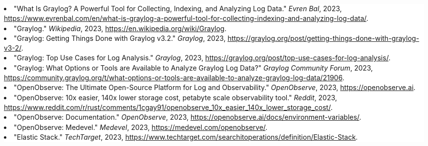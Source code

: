 <li style="font-weight: 400;"><span style="font-weight: 400;">"What Is Graylog? A Powerful Tool for Collecting, Indexing, and Analyzing Log Data." </span><em><span style="font-weight: 400;">Evren Bal</span></em><span style="font-weight: 400;">, 2023, </span><a href="https://www.evrenbal.com/en/what-is-graylog-a-powerful-tool-for-collecting-indexing-and-analyzing-log-data/"><span style="font-weight: 400;">https://www.evrenbal.com/en/what-is-graylog-a-powerful-tool-for-collecting-indexing-and-analyzing-log-data/</span></a><span style="font-weight: 400;">.</span></li>

<li style="font-weight: 400;"><span style="font-weight: 400;">"Graylog." </span><em><span style="font-weight: 400;">Wikipedia</span></em><span style="font-weight: 400;">, 2023, </span><a href="https://en.wikipedia.org/wiki/Graylog"><span style="font-weight: 400;">https://en.wikipedia.org/wiki/Graylog</span></a><span style="font-weight: 400;">.</span></li>

<li style="font-weight: 400;"><span style="font-weight: 400;">"Graylog: Getting Things Done with Graylog v3.2." </span><em><span style="font-weight: 400;">Graylog</span></em><span style="font-weight: 400;">, 2023, </span><a href="https://graylog.org/post/getting-things-done-with-graylog-v3-2/"><span style="font-weight: 400;">https://graylog.org/post/getting-things-done-with-graylog-v3-2/</span></a><span style="font-weight: 400;">.</span></li>

<li style="font-weight: 400;"><span style="font-weight: 400;">"Graylog: Top Use Cases for Log Analysis." </span><em><span style="font-weight: 400;">Graylog</span></em><span style="font-weight: 400;">, 2023, </span><a href="https://graylog.org/post/top-use-cases-for-log-analysis/"><span style="font-weight: 400;">https://graylog.org/post/top-use-cases-for-log-analysis/</span></a><span style="font-weight: 400;">.</span></li>

<li style="font-weight: 400;"><span style="font-weight: 400;">"Graylog: What Options or Tools are Available to Analyze Graylog Log Data?" </span><em><span style="font-weight: 400;">Graylog Community Forum</span></em><span style="font-weight: 400;">, 2023, </span><a href="https://community.graylog.org/t/what-options-or-tools-are-available-to-analyze-graylog-log-data/21906"><span style="font-weight: 400;">https://community.graylog.org/t/what-options-or-tools-are-available-to-analyze-graylog-log-data/21906</span></a><span style="font-weight: 400;">.</span></li>

<li style="font-weight: 400;"><span style="font-weight: 400;">"OpenObserve: The Ultimate Open-Source Platform for Log and Observability." </span><em><span style="font-weight: 400;">OpenObserve</span></em><span style="font-weight: 400;">, 2023, </span><a href="https://openobserve.ai/"><span style="font-weight: 400;">https://openobserve.ai</span></a><span style="font-weight: 400;">.</span></li>

<li style="font-weight: 400;"><span style="font-weight: 400;">"OpenObserve: 10x easier, 140x lower storage cost, petabyte scale observability tool." </span><em><span style="font-weight: 400;">Reddit</span></em><span style="font-weight: 400;">, 2023, </span><a href="https://www.reddit.com/r/rust/comments/1cgay91/openobserve_10x_easier_140x_lower_storage_cost/"><span style="font-weight: 400;">https://www.reddit.com/r/rust/comments/1cgay91/openobserve_10x_easier_140x_lower_storage_cost/</span></a><span style="font-weight: 400;">.</span></li>

<li style="font-weight: 400;"><span style="font-weight: 400;">"OpenObserve: Documentation." </span><em><span style="font-weight: 400;">OpenObserve</span></em><span style="font-weight: 400;">, 2023, </span><a href="https://openobserve.ai/docs/environment-variables/"><span style="font-weight: 400;">https://openobserve.ai/docs/environment-variables/</span></a><span style="font-weight: 400;">.</span></li>

<li style="font-weight: 400;"><span style="font-weight: 400;">"OpenObserve: Medevel." </span><em><span style="font-weight: 400;">Medevel</span></em><span style="font-weight: 400;">, 2023, </span><a href="https://medevel.com/openobserve/"><span style="font-weight: 400;">https://medevel.com/openobserve/</span></a><span style="font-weight: 400;">.</span></li>

<li style="font-weight: 400;"><span style="font-weight: 400;">"Elastic Stack." </span><em><span style="font-weight: 400;">TechTarget</span></em><span style="font-weight: 400;">, 2023, </span><a href="https://www.techtarget.com/searchitoperations/definition/Elastic-Stack"><span style="font-weight: 400;">https://www.techtarget.com/searchitoperations/definition/Elastic-Stack</span></a><span style="font-weight: 400;">.</span></li>
